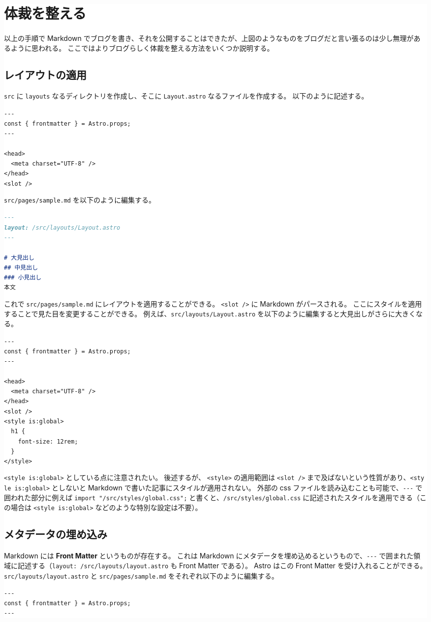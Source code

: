 # 体裁を整える
以上の手順で Markdown でブログを書き、それを公開することはできたが、上図のようなものをブログだと言い張るのは少し無理があるように思われる。
ここではよりブログらしく体裁を整える方法をいくつか説明する。
## レイアウトの適用
`src` に `layouts` なるディレクトリを作成し、そこに `Layout.astro` なるファイルを作成する。
以下のように記述する。
```astro
---
const { frontmatter } = Astro.props;
---

<head>
  <meta charset="UTF-8" />
</head>
<slot />
```
`src/pages/sample.md` を以下のように編集する。
```markdown
---
layout: /src/layouts/Layout.astro
---

# 大見出し
## 中見出し
### 小見出し
本文
```
これで `src/pages/sample.md` にレイアウトを適用することができる。
`<slot />` に Markdown がパースされる。
ここにスタイルを適用することで見た目を変更することができる。
例えば、`src/layouts/Layout.astro` を以下のように編集すると大見出しがさらに大きくなる。
```astro
---
const { frontmatter } = Astro.props;
---

<head>
  <meta charset="UTF-8" />
</head>
<slot />
<style is:global>
  h1 {
    font-size: 12rem;
  }
</style>
```
`<style is:global>` としている点に注意されたい。
後述するが、 `<style>` の適用範囲は `<slot />` まで及ばないという性質があり、`<style is:global>` としないと Markdown で書いた記事にスタイルが適用されない。
外部の css ファイルを読み込むことも可能で、`---` で囲われた部分に例えば `import "/src/styles/global.css";` と書くと、`/src/styles/global.css` に記述されたスタイルを適用できる（この場合は `<style is:global>` などのような特別な設定は不要）。
## メタデータの埋め込み
Markdown には **Front Matter** というものが存在する。
これは Markdown にメタデータを埋め込めるというもので、`---` で囲まれた領域に記述する（`layout: /src/layouts/layout.astro` も Front Matter である）。
Astro はこの Front Matter を受け入れることができる。
`src/layouts/layout.astro` と `src/pages/sample.md` をそれぞれ以下のように編集する。
```astro
---
const { frontmatter } = Astro.props;
---
```